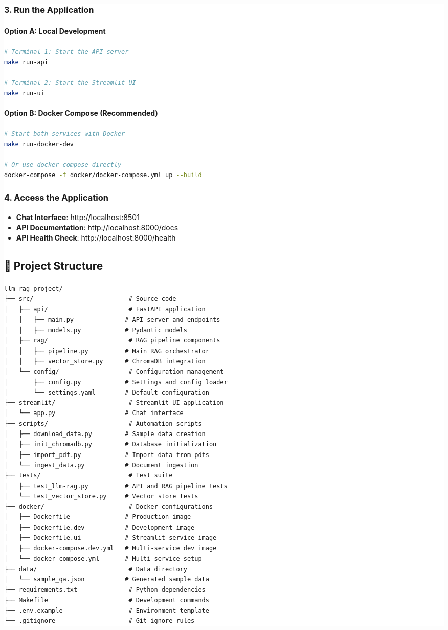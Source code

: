 ### 3. Run the Application

#### Option A: Local Development

```bash
# Terminal 1: Start the API server
make run-api

# Terminal 2: Start the Streamlit UI
make run-ui
```

#### Option B: Docker Compose (Recommended)

```bash
# Start both services with Docker
make run-docker-dev

# Or use docker-compose directly
docker-compose -f docker/docker-compose.yml up --build
```

### 4. Access the Application

- **Chat Interface**: http://localhost:8501
- **API Documentation**: http://localhost:8000/docs
- **API Health Check**: http://localhost:8000/health

## 📁 Project Structure

```
llm-rag-project/
├── src/                          # Source code
│   ├── api/                      # FastAPI application
│   │   ├── main.py              # API server and endpoints
│   │   ├── models.py            # Pydantic models
│   ├── rag/                      # RAG pipeline components
│   │   ├── pipeline.py          # Main RAG orchestrator
│   │   ├── vector_store.py      # ChromaDB integration
│   └── config/                   # Configuration management
│       ├── config.py            # Settings and config loader
│       └── settings.yaml        # Default configuration
├── streamlit/                    # Streamlit UI application
│   └── app.py                   # Chat interface
├── scripts/                      # Automation scripts
│   ├── download_data.py         # Sample data creation
│   ├── init_chromadb.py         # Database initialization
│   ├── import_pdf.py            # Import data from pdfs
│   └── ingest_data.py           # Document ingestion
├── tests/                        # Test suite
│   ├── test_llm-rag.py          # API and RAG pipeline tests
│   └── test_vector_store.py     # Vector store tests
├── docker/                       # Docker configurations
│   ├── Dockerfile               # Production image
│   ├── Dockerfile.dev           # Development image
│   ├── Dockerfile.ui            # Streamlit service image
│   ├── docker-compose.dev.yml   # Multi-service dev image
│   └── docker-compose.yml       # Multi-service setup
├── data/                         # Data directory
│   └── sample_qa.json           # Generated sample data
├── requirements.txt              # Python dependencies
├── Makefile                      # Development commands
├── .env.example                  # Environment template
└── .gitignore                    # Git ignore rules
```